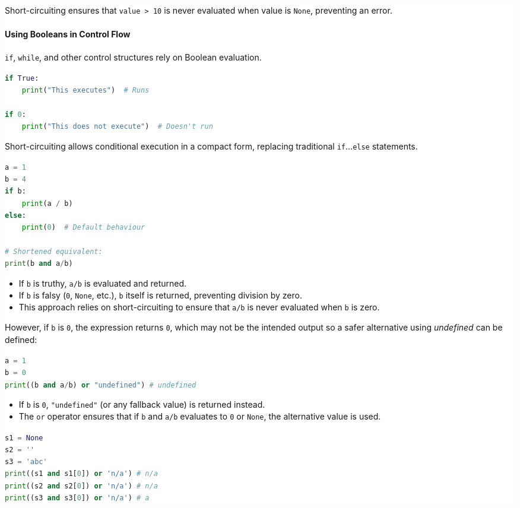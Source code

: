 Short-circuiting ensures that `value > 10` is never evaluated when value is `None`, preventing an error.

#### Using Booleans in Control Flow

`if`, `while`, and other control structures rely on Boolean evaluation.

```python
if True:
    print("This executes")  # Runs

if 0:
    print("This does not execute")  # Doesn't run
```

Short-circuiting allows conditional execution in a compact form, replacing traditional `if`...`else` statements.

```python
a = 1
b = 4
if b:
    print(a / b)
else:
    print(0)  # Default behaviour

# Shortened equivalent:
print(b and a/b)
```

- If `b` is truthy, `a/b` is evaluated and returned.
- If `b` is falsy (`0`, `None`, etc.), `b` itself is returned, preventing division by zero.
- This approach relies on short-circuiting to ensure that `a/b` is never evaluated when `b` is zero.

However, if `b` is `0`, the expression returns `0`, which may not be the intended output so a safer alternative using *undefined* can be defined:

```python
a = 1
b = 0
print((b and a/b) or "undefined") # undefined
```

- If `b` is `0`, `"undefined"` (or any fallback value) is returned instead.
- The `or` operator ensures that if `b` and `a/b` evaluates to `0` or `None`, the alternative value is used.

```python
s1 = None
s2 = ''
s3 = 'abc'
print((s1 and s1[0]) or 'n/a') # n/a
print((s2 and s2[0]) or 'n/a') # n/a
print((s3 and s3[0]) or 'n/a') # a
```

